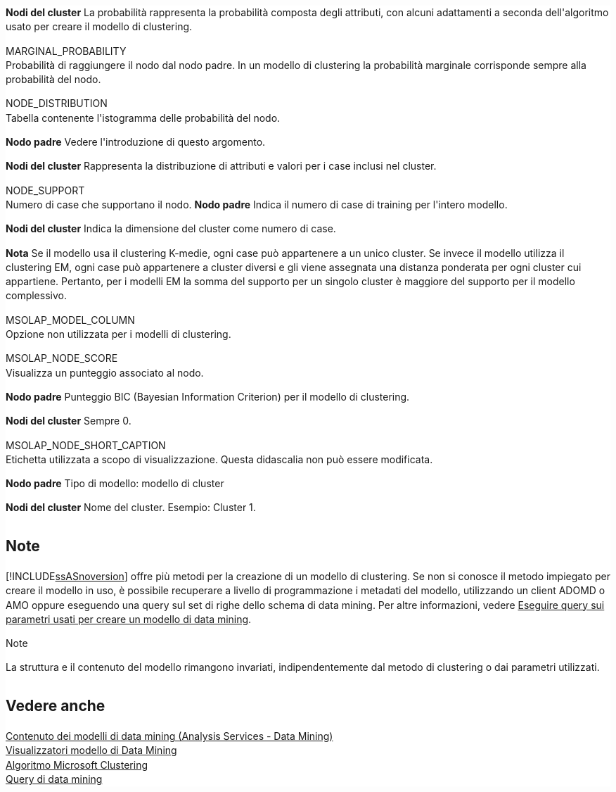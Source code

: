  **Nodi del cluster** La probabilità rappresenta la probabilità composta degli attributi, con alcuni adattamenti a seconda dell'algoritmo usato per creare il modello di clustering.  
  
 MARGINAL_PROBABILITY  
 Probabilità di raggiungere il nodo dal nodo padre. In un modello di clustering la probabilità marginale corrisponde sempre alla probabilità del nodo.  
  
 NODE_DISTRIBUTION  
 Tabella contenente l'istogramma delle probabilità del nodo.  
  
 **Nodo padre** Vedere l'introduzione di questo argomento.  
  
 **Nodi del cluster** Rappresenta la distribuzione di attributi e valori per i case inclusi nel cluster.  
  
 NODE_SUPPORT  
 Numero di case che supportano il nodo. **Nodo padre** Indica il numero di case di training per l'intero modello.  
  
 **Nodi del cluster** Indica la dimensione del cluster come numero di case.  
  
 **Nota** Se il modello usa il clustering K-medie, ogni case può appartenere a un unico cluster. Se invece il modello utilizza il clustering EM, ogni case può appartenere a cluster diversi e gli viene assegnata una distanza ponderata per ogni cluster cui appartiene. Pertanto, per i modelli EM la somma del supporto per un singolo cluster è maggiore del supporto per il modello complessivo.  
  
 MSOLAP_MODEL_COLUMN  
 Opzione non utilizzata per i modelli di clustering.  
  
 MSOLAP_NODE_SCORE  
 Visualizza un punteggio associato al nodo.  
  
 **Nodo padre** Punteggio BIC (Bayesian Information Criterion) per il modello di clustering.  
  
 **Nodi del cluster** Sempre 0.  
  
 MSOLAP_NODE_SHORT_CAPTION  
 Etichetta utilizzata a scopo di visualizzazione. Questa didascalia non può essere modificata.  
  
 **Nodo padre** Tipo di modello: modello di cluster  
  
 **Nodi del cluster** Nome del cluster. Esempio: Cluster 1.  
  
## <a name="remarks"></a>Note  
 [!INCLUDE[ssASnoversion](../../includes/ssasnoversion-md.md)] offre più metodi per la creazione di un modello di clustering. Se non si conosce il metodo impiegato per creare il modello in uso, è possibile recuperare a livello di programmazione i metadati del modello, utilizzando un client ADOMD o AMO oppure eseguendo una query sul set di righe dello schema di data mining. Per altre informazioni, vedere [Eseguire query sui parametri usati per creare un modello di data mining](query-the-parameters-used-to-create-a-mining-model.md).  
  
> [!NOTE]  
>  La struttura e il contenuto del modello rimangono invariati, indipendentemente dal metodo di clustering o dai parametri utilizzati.  
  
## <a name="see-also"></a>Vedere anche  
 [Contenuto dei modelli di data mining &#40;Analysis Services - Data Mining&#41;](mining-model-content-analysis-services-data-mining.md)   
 [Visualizzatori modello di Data Mining](data-mining-model-viewers.md)   
 [Algoritmo Microsoft Clustering](microsoft-clustering-algorithm.md)   
 [Query di data mining](data-mining-queries.md)  
  
  

